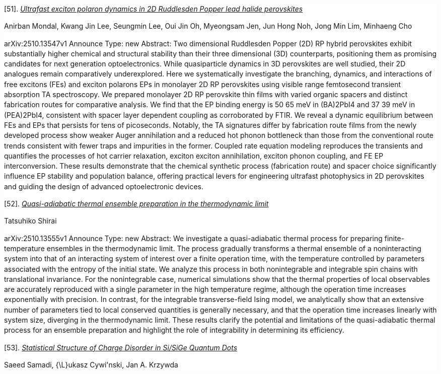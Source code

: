 

[51]. [*Ultrafast exciton polaron dynamics in 2D Ruddlesden Popper lead halide perovskites*](https://arxiv.org/abs/2510.13547 "Ultrafast exciton polaron dynamics in 2D Ruddlesden Popper lead halide perovskites")

Anirban Mondal, Kwang Jin Lee, Seungmin Lee, Oui Jin Oh, Myeongsam Jen, Jun Hong Noh, Jong Min Lim, Minhaeng Cho

arXiv:2510.13547v1 Announce Type: new 
Abstract: Two dimensional Ruddlesden Popper (2D) RP hybrid perovskites exhibit substantially higher chemical and structural stability than their three dimensional (3D) counterparts, positioning them as promising candidates for next generation optoelectronics. While quasiparticle dynamics in 3D perovskites are well studied, their 2D analogues remain comparatively underexplored. Here we systematically investigate the branching, dynamics, and interactions of free excitons (FEs) and exciton polarons EPs in monolayer 2D RP perovskites using visible range femtosecond transient absorption TA spectroscopy. We prepared monolayer 2D RP perovskite thin films with varied organic spacers and distinct fabrication routes for comparative analysis. We find that the EP binding energy is 50 65 meV in (BA)2PbI4 and 37 39 meV in (PEA)2PbI4, consistent with spacer layer dependent coupling as corroborated by FTIR. We reveal a dynamic equilibrium between FEs and EPs that persists for tens of picoseconds. Notably, the TA signatures differ by fabrication route films from the newly developed process show weaker Auger annihilation and a reduced hot phonon bottleneck than those from the conventional route trends consistent with fewer traps and impurities in the former. Coupled rate equation modeling reproduces the transients and quantifies the processes of hot carrier relaxation, exciton exciton annihilation, exciton phonon coupling, and FE EP interconversion. These results demonstrate that the chemical synthetic process (fabrication route) and spacer choice significantly influence EP stability and population balance, offering practical levers for engineering ultrafast photophysics in 2D perovskites and guiding the design of advanced optoelectronic devices.



[52]. [*Quasi-adiabatic thermal ensemble preparation in the thermodynamic limit*](https://arxiv.org/abs/2510.13555 "Quasi-adiabatic thermal ensemble preparation in the thermodynamic limit")

Tatsuhiko Shirai

arXiv:2510.13555v1 Announce Type: new 
Abstract: We investigate a quasi-adiabatic thermal process for preparing finite-temperature ensembles in the thermodynamic limit. The process gradually transforms a thermal ensemble of a noninteracting system into that of an interacting system of interest over a finite operation time, with the temperature controlled by parameters associated with the entropy of the initial state. We analyze this process in both nonintegrable and integrable spin chains with translational invariance. For the nonintegrable case, numerical simulations show that the thermal properties of local observables are accurately reproduced with a single parameter in the high temperature regime, although the operation time increases exponentially with precision. In contrast, for the integrable transverse-field Ising model, we analytically show that an extensive number of parameters tied to local conserved quantities is generally necessary, and that the operation time increases linearly with system size, diverging in the thermodynamic limit. These results clarify the potential and limitations of the quasi-adiabatic thermal process for an ensemble preparation and highlight the role of integrability in determining its efficiency.



[53]. [*Statistical Structure of Charge Disorder in Si/SiGe Quantum Dots*](https://arxiv.org/abs/2510.13578 "Statistical Structure of Charge Disorder in Si/SiGe Quantum Dots")

Saeed Samadi, {\L}ukasz Cywi\'nski, Jan A. Krzywda
